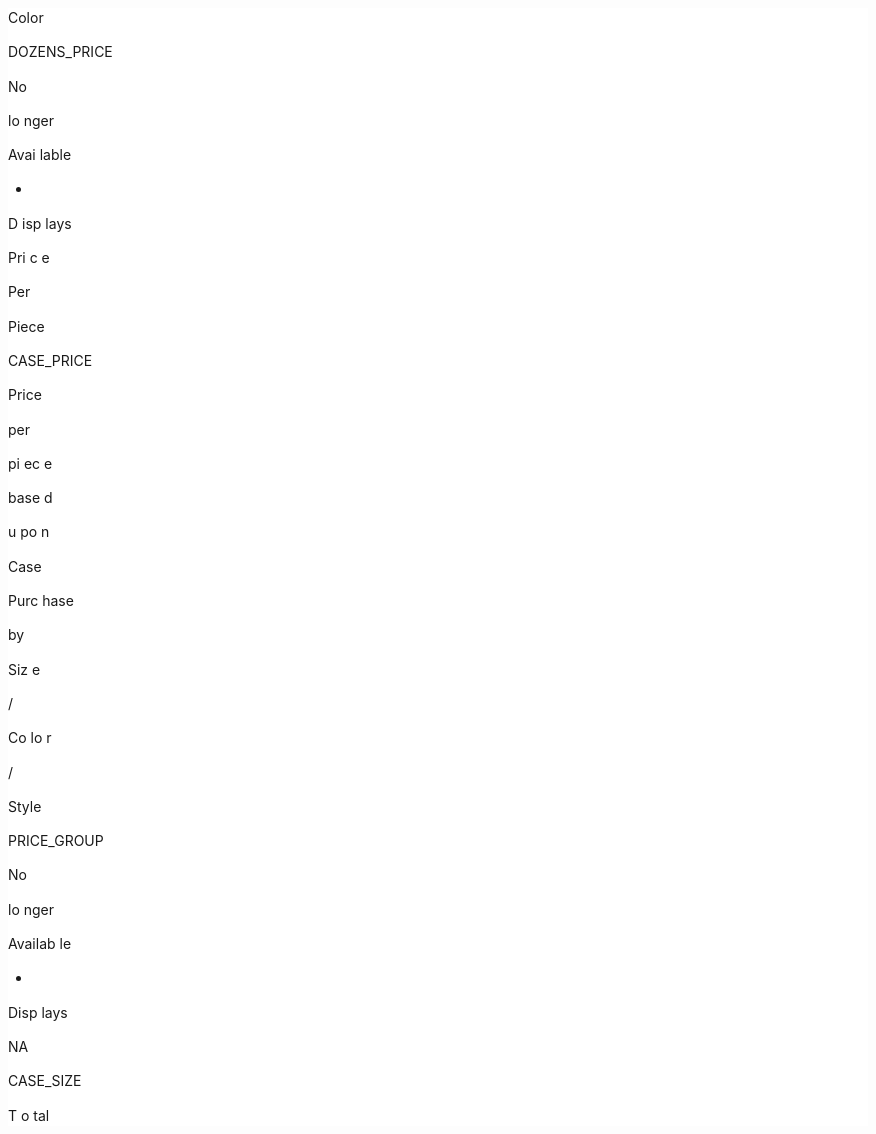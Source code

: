 Color
 
DOZENS_PRICE
 
No
 
lo nger
 
Avai lable
 
-
 
D isp lays
 
Pri c e
 
Per
 
Piece
 
CASE_PRICE
 
Price
 
per
 
pi ec e
 
base d
 
u po n
 
Case
 
Purc hase
 
by
 
Siz e
 
/
 
Co lo r
 
/
 
Style
 
PRICE_GROUP
 
No
 
lo nger
 
Availab le
 
-
 
Disp lays
 
NA
 
CASE_SIZE
 
T o tal
 